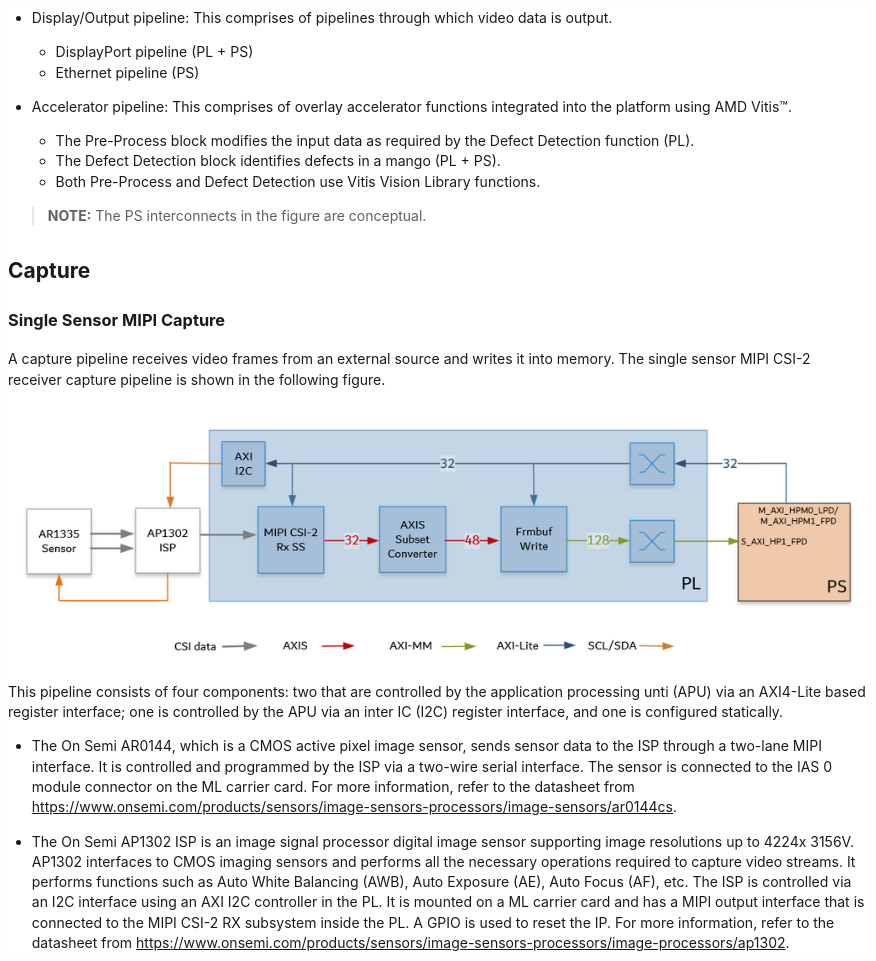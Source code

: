 * Display/Output pipeline: This comprises of pipelines through which video data is output.

  * DisplayPort pipeline (PL + PS)
  * Ethernet pipeline (PS)

* Accelerator pipeline: This comprises of overlay accelerator functions integrated into the platform using AMD Vitis&trade;.

  * The Pre-Process block modifies the input data as required by the Defect Detection function (PL).
  * The Defect Detection block identifies defects in a mango (PL + PS).
  * Both Pre-Process and Defect Detection use Vitis Vision Library functions.

> **NOTE:** The PS interconnects in the figure are conceptual.

## Capture

### Single Sensor MIPI Capture

A capture pipeline receives video frames from an external source and writes it into memory. The single sensor MIPI CSI-2 receiver capture pipeline is shown in the following figure.

![Capture Pipeline](../../media/defect-detect/hw_arch_capture_pipeline.png)

This pipeline consists of four components: two that are controlled by the application processing unti (APU) via an AXI4-Lite based register interface; one is controlled by the APU via an inter IC (I2C) register interface, and one is configured statically.

* The On Semi AR0144, which is a CMOS active pixel image sensor, sends sensor data to the ISP through a two-lane MIPI interface. It is controlled and programmed by the ISP via a two-wire serial interface. The sensor is connected to the IAS 0 module connector on the ML carrier card. For more information, refer to the datasheet from <https://www.onsemi.com/products/sensors/image-sensors-processors/image-sensors/ar0144cs>.

* The On Semi AP1302 ISP is an image signal processor digital image sensor supporting image resolutions up to 4224x 3156V. AP1302 interfaces to CMOS imaging sensors and performs all the necessary operations required to capture video streams. It performs functions such as Auto White Balancing (AWB), Auto Exposure (AE), Auto Focus (AF), etc. The ISP is controlled via an I2C interface using an AXI I2C controller in the PL. It is mounted on a ML carrier card and has a MIPI output interface that is connected to the MIPI CSI-2 RX subsystem inside the PL. A GPIO is used to reset the IP. For more information, refer to the datasheet from <https://www.onsemi.com/products/sensors/image-sensors-processors/image-processors/ap1302>.
